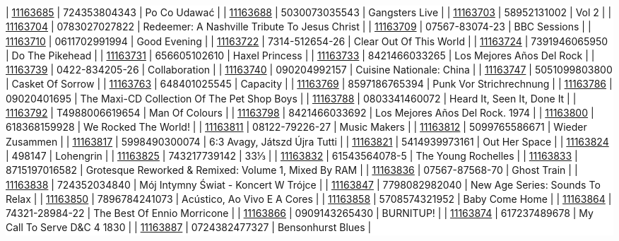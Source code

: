 | [11163685](https://www.discogs.com/release/11163685) | 724353804343 | Po Co Udawać |
| [11163688](https://www.discogs.com/release/11163688) | 5030073035543 | Gangsters Live |
| [11163703](https://www.discogs.com/release/11163703) | 58952131002 | Vol 2 |
| [11163704](https://www.discogs.com/release/11163704) | 0783027027822 | Redeemer: A Nashville Tribute To Jesus Christ |
| [11163709](https://www.discogs.com/release/11163709) | 07567-83074-23 | BBC Sessions |
| [11163710](https://www.discogs.com/release/11163710) | 0611702991994 | Good Evening |
| [11163722](https://www.discogs.com/release/11163722) | 7314-512654-26 | Clear Out Of This World |
| [11163724](https://www.discogs.com/release/11163724) | 7391946065950 | Do The Pikehead |
| [11163731](https://www.discogs.com/release/11163731) | 656605102610 | Haxel Princess |
| [11163733](https://www.discogs.com/release/11163733) | 8421466033265 | Los Mejores Años Del Rock |
| [11163739](https://www.discogs.com/release/11163739) | 0422-834205-26 | Collaboration |
| [11163740](https://www.discogs.com/release/11163740) | 090204992157 | Cuisine Nationale: China |
| [11163747](https://www.discogs.com/release/11163747) | 5051099803800 | Casket Of Sorrow |
| [11163763](https://www.discogs.com/release/11163763) | 648401025545 | Capacity |
| [11163769](https://www.discogs.com/release/11163769) | 8597186765394 | Punk Vor Strichrechnung |
| [11163786](https://www.discogs.com/release/11163786) | 09020401695 | The Maxi-CD Collection Of The Pet Shop Boys |
| [11163788](https://www.discogs.com/release/11163788) | 0803341460072 | Heard It, Seen It, Done It |
| [11163792](https://www.discogs.com/release/11163792) | T4988006619654 | Man Of Colours |
| [11163798](https://www.discogs.com/release/11163798) | 8421466033692 | Los Mejores Años Del Rock. 1974 |
| [11163800](https://www.discogs.com/release/11163800) | 618368159928 | We Rocked The World! |
| [11163811](https://www.discogs.com/release/11163811) | 08122-79226-27 | Music Makers |
| [11163812](https://www.discogs.com/release/11163812) | 5099765586671 | Wieder Zusammen |
| [11163817](https://www.discogs.com/release/11163817) | 5998490300074 | 6:3 Avagy, Játszd Újra Tutti |
| [11163821](https://www.discogs.com/release/11163821) | 5414939973161 | Out Her Space |
| [11163824](https://www.discogs.com/release/11163824) | 498147 | Lohengrin |
| [11163825](https://www.discogs.com/release/11163825) | 743217739142 | 33⅓ |
| [11163832](https://www.discogs.com/release/11163832) | 61543564078-5 | The Young Rochelles |
| [11163833](https://www.discogs.com/release/11163833) | 8715197016582 | Grotesque Reworked & Remixed: Volume 1, Mixed By RAM |
| [11163836](https://www.discogs.com/release/11163836) | 07567-87568-70 | Ghost Train |
| [11163838](https://www.discogs.com/release/11163838) | 724352034840 | Mój Intymny Świat - Koncert W Trójce |
| [11163847](https://www.discogs.com/release/11163847) | 7798082982040 | New Age Series: Sounds To Relax |
| [11163850](https://www.discogs.com/release/11163850) | 7896784241073 | Acústico, Ao Vivo E A Cores |
| [11163858](https://www.discogs.com/release/11163858) | 5708574321952 | Baby Come Home |
| [11163864](https://www.discogs.com/release/11163864) | 74321-28984-22 | The Best Of Ennio Morricone |
| [11163866](https://www.discogs.com/release/11163866) | 0909143265430 | BURNITUP! |
| [11163874](https://www.discogs.com/release/11163874) | 617237489678 | My Call To Serve D&C 4 1830 |
| [11163887](https://www.discogs.com/release/11163887) | 0724382477327 | Bensonhurst Blues |